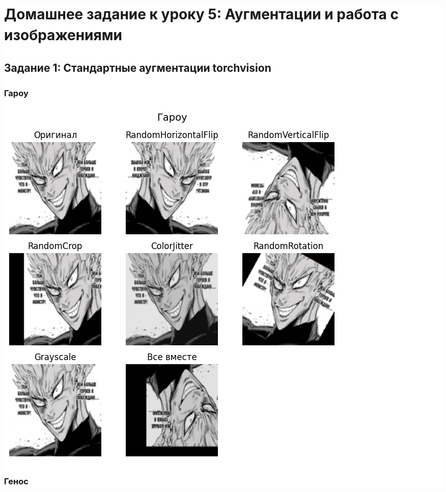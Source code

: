# Домашнее задание к уроку 5: Аугментации и работа с изображениями

## Задание 1: Стандартные аугментации torchvision

### Гароу

![Гароу](https://github.com/Ycalk/Lesson5/raw/main/results/standard_augmentations/%D0%93%D0%B0%D1%80%D0%BE%D1%83.png)

### Генос
